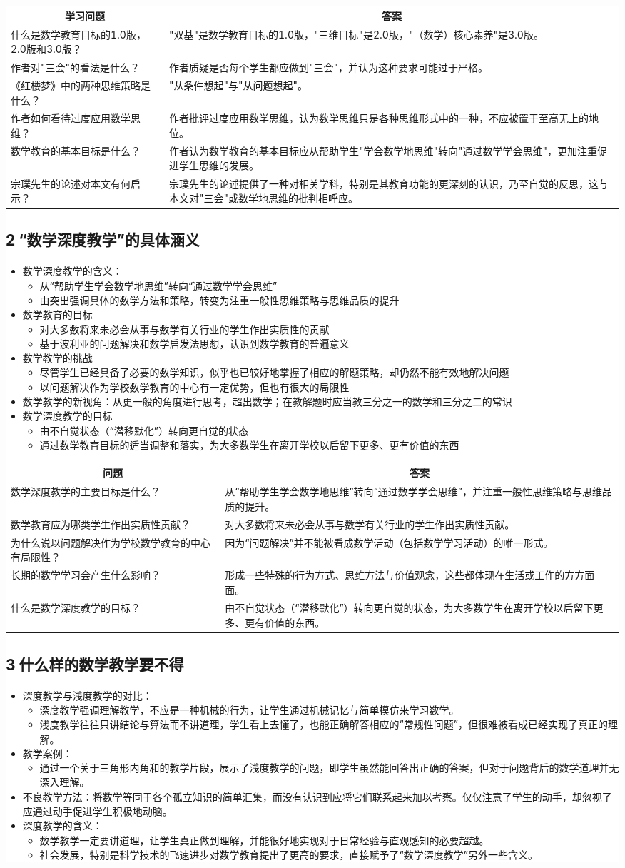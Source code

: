 | 学习问题 | 答案 |
| --- | --- |
| 什么是数学教育目标的1.0版，2.0版和3.0版？ | "双基"是数学教育目标的1.0版，"三维目标"是2.0版，"（数学）核心素养"是3.0版。 |
| 作者对"三会"的看法是什么？ | 作者质疑是否每个学生都应做到"三会"，并认为这种要求可能过于严格。 |
| 《红楼梦》中的两种思维策略是什么？ | "从条件想起"与"从问题想起"。 |
| 作者如何看待过度应用数学思维？ | 作者批评过度应用数学思维，认为数学思维只是各种思维形式中的一种，不应被置于至高无上的地位。 |
| 数学教育的基本目标是什么？ | 作者认为数学教育的基本目标应从帮助学生"学会数学地思维"转向"通过数学学会思维"，更加注重促进学生思维的发展。 |
| 宗璞先生的论述对本文有何启示？ | 宗璞先生的论述提供了一种对相关学科，特别是其教育功能的更深刻的认识，乃至自觉的反思，这与本文对"三会"或数学地思维的批判相呼应。 |

## 2 “数学深度教学”的具体涵义

- 数学深度教学的含义：
	- 从“帮助学生学会数学地思维”转向“通过数学学会思维”
	- 由突出强调具体的数学方法和策略，转变为注重一般性思维策略与思维品质的提升
- 数学教育的目标
	- 对大多数将来未必会从事与数学有关行业的学生作出实质性的贡献
	- 基于波利亚的问题解决和数学启发法思想，认识到数学教育的普遍意义
- 数学教学的挑战
	- 尽管学生已经具备了必要的数学知识，似乎也已较好地掌握了相应的解题策略，却仍然不能有效地解决问题
	- 以问题解决作为学校数学教育的中心有一定优势，但也有很大的局限性
- 数学教学的新视角：从更一般的角度进行思考，超出数学；在教解题时应当教三分之一的数学和三分之二的常识
- 数学深度教学的目标
	- 由不自觉状态（“潜移默化”）转向更自觉的状态
	- 通过数学教育目标的适当调整和落实，为大多数学生在离开学校以后留下更多、更有价值的东西

| 问题 | 答案 |
| --- | --- |
| 数学深度教学的主要目标是什么？ | 从“帮助学生学会数学地思维”转向“通过数学学会思维”，并注重一般性思维策略与思维品质的提升。 |
| 数学教育应为哪类学生作出实质性贡献？ | 对大多数将来未必会从事与数学有关行业的学生作出实质性贡献。 |
| 为什么说以问题解决作为学校数学教育的中心有局限性？ | 因为“问题解决”并不能被看成数学活动（包括数学学习活动）的唯一形式。 |
| 长期的数学学习会产生什么影响？ | 形成一些特殊的行为方式、思维方法与价值观念，这些都体现在生活或工作的方方面面。 |
| 什么是数学深度教学的目标？ | 由不自觉状态（“潜移默化”）转向更自觉的状态，为大多数学生在离开学校以后留下更多、更有价值的东西。 |

## 3 什么样的数学教学要不得

- 深度教学与浅度教学的对比：
  - 深度教学强调理解教学，不应是一种机械的行为，让学生通过机械记忆与简单模仿来学习数学。
  - 浅度教学往往只讲结论与算法而不讲道理，学生看上去懂了，也能正确解答相应的“常规性问题”，但很难被看成已经实现了真正的理解。
- 教学案例：
  - 通过一个关于三角形内角和的教学片段，展示了浅度教学的问题，即学生虽然能回答出正确的答案，但对于问题背后的数学道理并无深入理解。
- 不良教学方法：将数学等同于各个孤立知识的简单汇集，而没有认识到应将它们联系起来加以考察。仅仅注意了学生的动手，却忽视了应通过动手促进学生积极地动脑。
- 深度教学的含义：
  - 数学教学一定要讲道理，让学生真正做到理解，并能很好地实现对于日常经验与直观感知的必要超越。
  - 社会发展，特别是科学技术的飞速进步对数学教育提出了更高的要求，直接赋予了“数学深度教学”另外一些含义。
